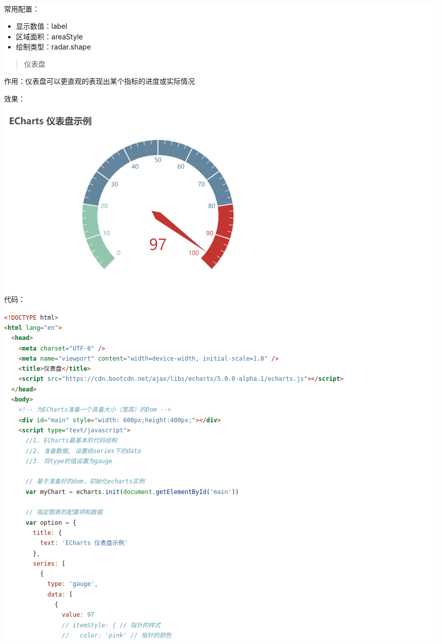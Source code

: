 常用配置：

- 显示数值：label
- 区域面积：areaStyle
- 绘制类型：radar.shape

> 仪表盘

作用：仪表盘可以更直观的表现出某个指标的进度或实际情况

效果：

![gauge.png](assets/gauge.png)

代码：

```html
<!DOCTYPE html>
<html lang="en">
  <head>
    <meta charset="UTF-8" />
    <meta name="viewport" content="width=device-width, initial-scale=1.0" />
    <title>仪表盘</title>
    <script src="https://cdn.bootcdn.net/ajax/libs/echarts/5.0.0-alpha.1/echarts.js"></script>
  </head>
  <body>
    <!-- 为ECharts准备一个具备大小（宽高）的Dom -->
    <div id="main" style="width: 600px;height:400px;"></div>
    <script type="text/javascript">
      //1. ECharts最基本的代码结构
      //2. 准备数据, 设置给series下的data
      //3. 将type的值设置为gauge

      // 基于准备好的dom，初始化echarts实例
      var myChart = echarts.init(document.getElementById('main'))

      // 指定图表的配置项和数据
      var option = {
        title: {
          text: 'ECharts 仪表盘示例'
        },
        series: [
          {
            type: 'gauge',
            data: [
              {
                value: 97
                // itemStyle: { // 指针的样式
                //   color: 'pink' // 指针的颜色
```